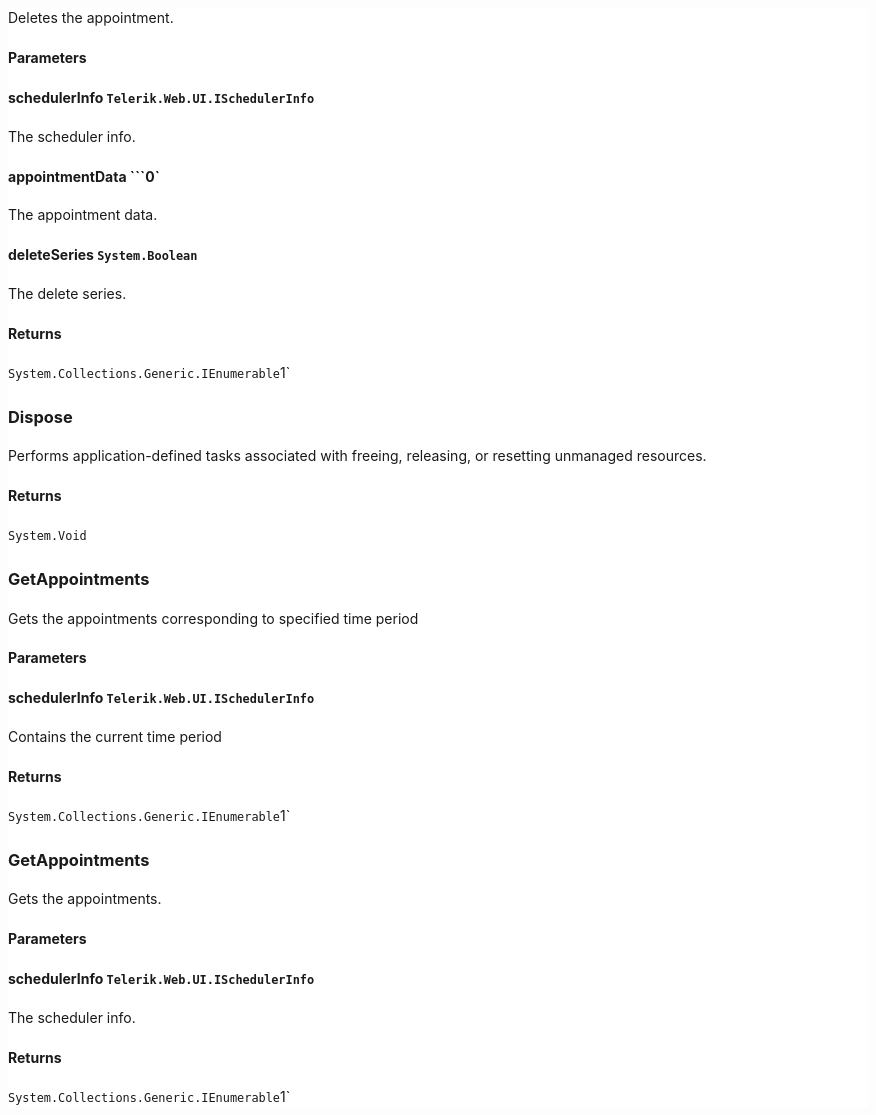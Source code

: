 Deletes the appointment.

#### Parameters

#### schedulerInfo `Telerik.Web.UI.ISchedulerInfo`

The scheduler info.

#### appointmentData ```0`

The appointment data.

#### deleteSeries `System.Boolean`

The delete series.

#### Returns

`System.Collections.Generic.IEnumerable`1` 

###  Dispose

Performs application-defined tasks associated with freeing, releasing,
            or resetting unmanaged resources.

#### Returns

`System.Void` 

###  GetAppointments

Gets the appointments corresponding to specified time period

#### Parameters

#### schedulerInfo `Telerik.Web.UI.ISchedulerInfo`

Contains the current time period

#### Returns

`System.Collections.Generic.IEnumerable`1` 

###  GetAppointments

Gets the appointments.

#### Parameters

#### schedulerInfo `Telerik.Web.UI.ISchedulerInfo`

The scheduler info.

#### Returns

`System.Collections.Generic.IEnumerable`1` 
